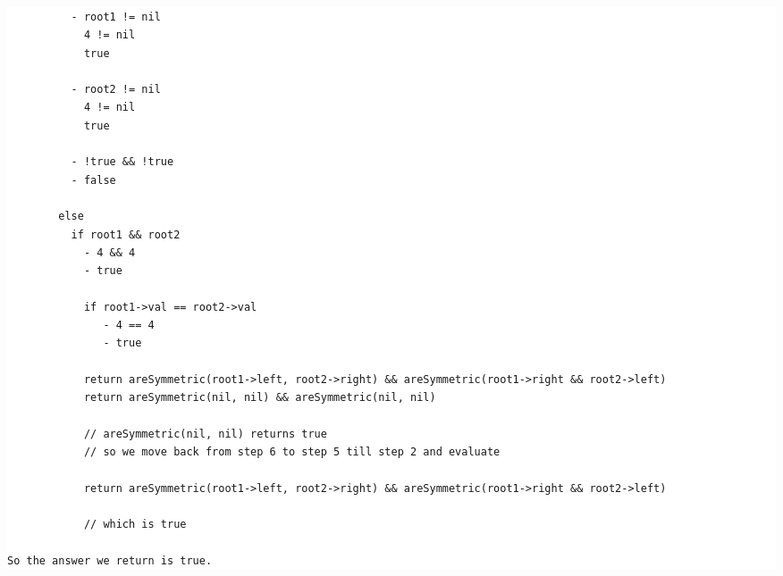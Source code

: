 ```
          - root1 != nil
            4 != nil
            true

          - root2 != nil
            4 != nil
            true

          - !true && !true
          - false

        else
          if root1 && root2
            - 4 && 4
            - true

            if root1->val == root2->val
               - 4 == 4
               - true

            return areSymmetric(root1->left, root2->right) && areSymmetric(root1->right && root2->left)
            return areSymmetric(nil, nil) && areSymmetric(nil, nil)

            // areSymmetric(nil, nil) returns true
            // so we move back from step 6 to step 5 till step 2 and evaluate

            return areSymmetric(root1->left, root2->right) && areSymmetric(root1->right && root2->left)

            // which is true

So the answer we return is true.
```
